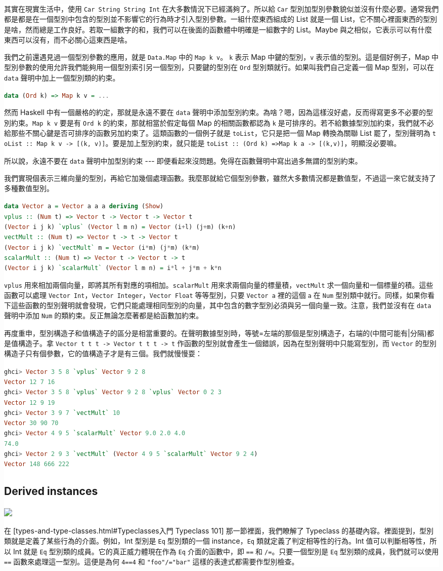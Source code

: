 其實在現實生活中，使用 `Car String String Int` 在大多數情況下已經滿夠了。所以給 `Car` 型別加型別參數貌似並沒有什麼必要。通常我們都是都是在一個型別中包含的型別並不影響它的行為時才引入型別參數。一組什麼東西組成的 List 就是一個 List，它不關心裡面東西的型別是啥，然而總是工作良好。若取一組數字的和，我們可以在後面的函數體中明確是一組數字的 List。Maybe 與之相似，它表示可以有什麼東西可以沒有，而不必關心這東西是啥。

我們之前還遇見過一個型別參數的應用，就是 `Data.Map` 中的 `Map k v`。 `k` 表示 Map 中鍵的型別，`v` 表示值的型別。這是個好例子，Map 中型別參數的使用允許我們能夠用一個型別索引另一個型別，只要鍵的型別在 `Ord` 型別類就行。如果叫我們自己定義一個 Map 型別，可以在 `data` 聲明中加上一個型別類的約束。

```haskell
data (Ord k) => Map k v = ...
```

然而 Haskell 中有一個嚴格的約定，那就是永遠不要在 `data` 聲明中添加型別約束。為啥？嗯，因為這樣沒好處，反而得寫更多不必要的型別約束。`Map k v` 要是有 `Ord k` 的約束，那就相當於假定每個 Map 的相關函數都認為 `k` 是可排序的。若不給數據型別加約束，我們就不必給那些不關心鍵是否可排序的函數另加約束了。這類函數的一個例子就是 `toList`，它只是把一個 Map 轉換為關聯 List 罷了，型別聲明為 `toList :: Map k v -> [(k, v)]`。要是加上型別約束，就只能是 `toList :: (Ord k) =>Map k a -> [(k,v)]`，明顯沒必要嘛。

所以說，永遠不要在 `data` 聲明中加型別約束 --- 即便看起來沒問題。免得在函數聲明中寫出過多無謂的型別約束。

我們實現個表示三維向量的型別，再給它加幾個處理函數。我麼那就給它個型別參數，雖然大多數情況都是數值型，不過這一來它就支持了多種數值型別。

```haskell
data Vector a = Vector a a a deriving (Show)
vplus :: (Num t) => Vector t -> Vector t -> Vector t
(Vector i j k) `vplus` (Vector l m n) = Vector (i+l) (j+m) (k+n)
vectMult :: (Num t) => Vector t -> t -> Vector t
(Vector i j k) `vectMult` m = Vector (i*m) (j*m) (k*m)
scalarMult :: (Num t) => Vector t -> Vector t -> t
(Vector i j k) `scalarMult` (Vector l m n) = i*l + j*m + k*n
```

`vplus` 用來相加兩個向量，即將其所有對應的項相加。`scalarMult` 用來求兩個向量的標量積，`vectMult` 求一個向量和一個標量的積。這些函數可以處理 `Vector Int`，`Vector Integer`，`Vector Float` 等等型別，只要 `Vector a` 裡的這個 `a` 在 `Num` 型別類中就行。同樣，如果你看下這些函數的型別聲明就會發現，它們只能處理相同型別的向量，其中包含的數字型別必須與另一個向量一致。注意，我們並沒有在 `data` 聲明中添加 `Num` 的類約束。反正無論怎麼著都是給函數加約束。

再度重申，型別構造子和值構造子的區分是相當重要的。在聲明數據型別時，等號=左端的那個是型別構造子，右端的\(中間可能有\|分隔\)都是值構造子。拿 `Vector t t t -> Vector t t t -> t` 作函數的型別就會產生一個錯誤，因為在型別聲明中只能寫型別，而 `Vector` 的型別構造子只有個參數，它的值構造子才是有三個。我們就慢慢耍：

```haskell
ghci> Vector 3 5 8 `vplus` Vector 9 2 8
Vector 12 7 16
ghci> Vector 3 5 8 `vplus` Vector 9 2 8 `vplus` Vector 0 2 3
Vector 12 9 19
ghci> Vector 3 9 7 `vectMult` 10
Vector 30 90 70
ghci> Vector 4 9 5 `scalarMult` Vector 9.0 2.0 4.0
74.0
ghci> Vector 2 9 3 `vectMult` (Vector 4 9 5 `scalarMult` Vector 9 2 4)
Vector 148 666 222
```

## Derived instances

![](./gob.png)

在 \[types-and-type-classes.html\#Typeclasses入門 Typeclass 101\] 那一節裡面，我們瞭解了 Typeclass 的基礎內容。裡面提到，型別類就是定義了某些行為的介面。例如，Int 型別是 `Eq` 型別類的一個 instance，`Eq` 類就定義了判定相等性的行為。Int 值可以判斷相等性，所以 Int 就是 `Eq` 型別類的成員。它的真正威力體現在作為 `Eq` 介面的函數中，即 `==` 和 `/=`。只要一個型別是 `Eq` 型別類的成員，我們就可以使用 `==` 函數來處理這一型別。這便是為何 `4==4` 和 `"foo"/="bar"` 這樣的表達式都需要作型別檢查。
